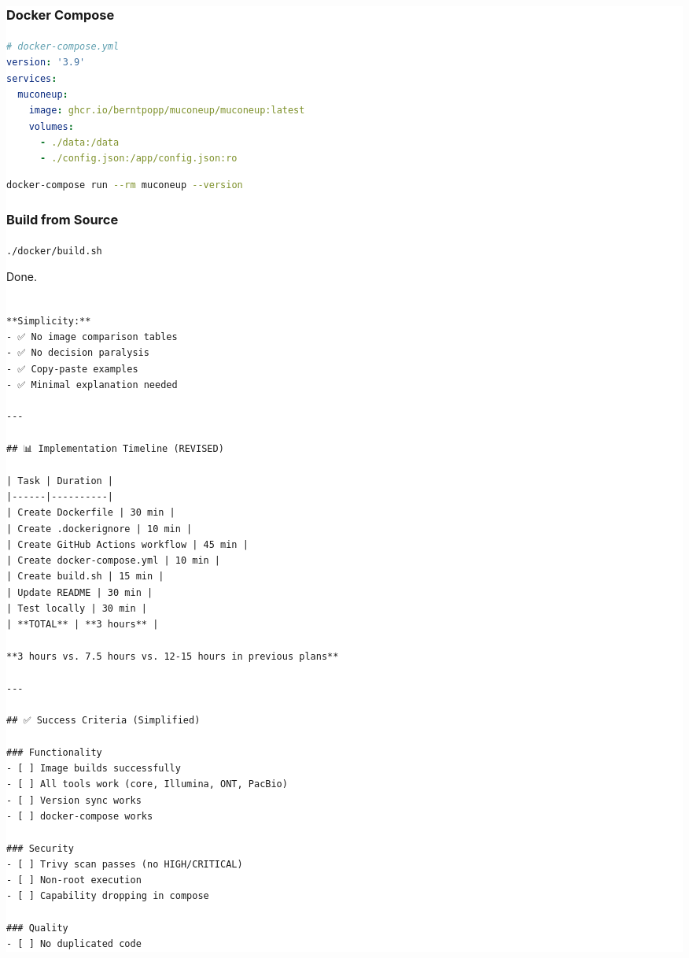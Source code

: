 ### Docker Compose

```yaml
# docker-compose.yml
version: '3.9'
services:
  muconeup:
    image: ghcr.io/berntpopp/muconeup/muconeup:latest
    volumes:
      - ./data:/data
      - ./config.json:/app/config.json:ro
```

```bash
docker-compose run --rm muconeup --version
```

### Build from Source

```bash
./docker/build.sh
```

Done.
```

**Simplicity:**
- ✅ No image comparison tables
- ✅ No decision paralysis
- ✅ Copy-paste examples
- ✅ Minimal explanation needed

---

## 📊 Implementation Timeline (REVISED)

| Task | Duration |
|------|----------|
| Create Dockerfile | 30 min |
| Create .dockerignore | 10 min |
| Create GitHub Actions workflow | 45 min |
| Create docker-compose.yml | 10 min |
| Create build.sh | 15 min |
| Update README | 30 min |
| Test locally | 30 min |
| **TOTAL** | **3 hours** |

**3 hours vs. 7.5 hours vs. 12-15 hours in previous plans**

---

## ✅ Success Criteria (Simplified)

### Functionality
- [ ] Image builds successfully
- [ ] All tools work (core, Illumina, ONT, PacBio)
- [ ] Version sync works
- [ ] docker-compose works

### Security
- [ ] Trivy scan passes (no HIGH/CRITICAL)
- [ ] Non-root execution
- [ ] Capability dropping in compose

### Quality
- [ ] No duplicated code
```